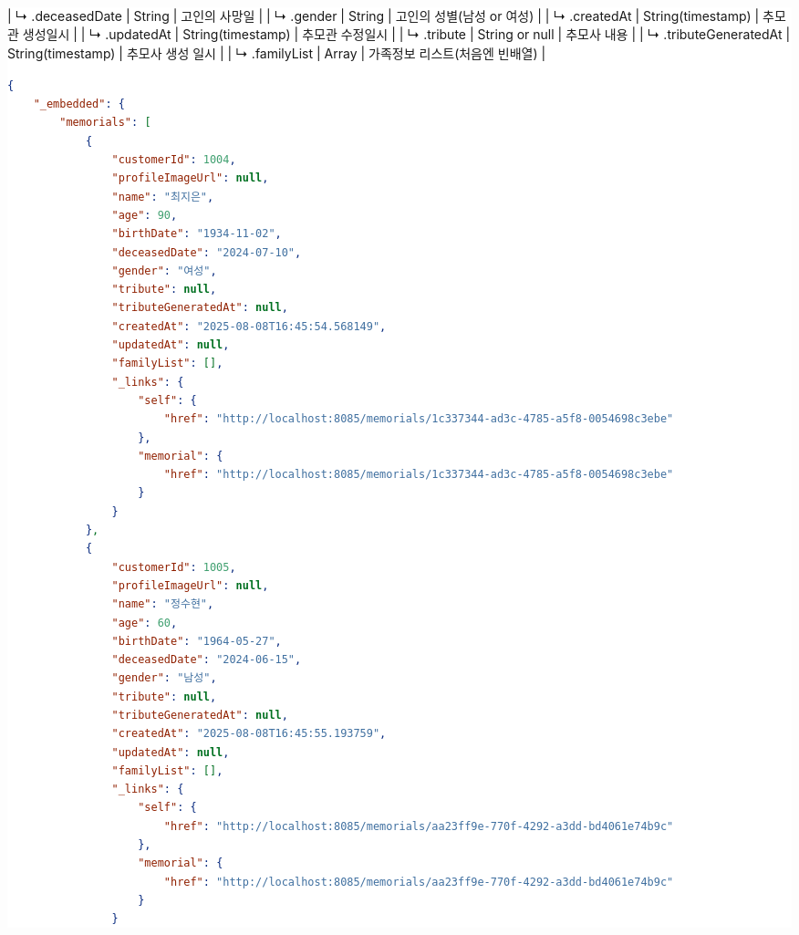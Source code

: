 | ↳ .deceasedDate | String | 고인의 사망일 |
| ↳ .gender | String | 고인의 성별(남성 or 여성) |
| ↳ .createdAt | String(timestamp) | 추모관 생성일시 |
| ↳ .updatedAt | String(timestamp) | 추모관 수정일시 |
| ↳ .tribute | String or null | 추모사 내용 |
| ↳ .tributeGeneratedAt | String(timestamp) | 추모사 생성 일시 |
| ↳ .familyList | Array | 가족정보 리스트(처음엔 빈배열) |

```json
{
    "_embedded": {
        "memorials": [
            {
                "customerId": 1004,
                "profileImageUrl": null,
                "name": "최지은",
                "age": 90,
                "birthDate": "1934-11-02",
                "deceasedDate": "2024-07-10",
                "gender": "여성",
                "tribute": null,
                "tributeGeneratedAt": null,
                "createdAt": "2025-08-08T16:45:54.568149",
                "updatedAt": null,
                "familyList": [],
                "_links": {
                    "self": {
                        "href": "http://localhost:8085/memorials/1c337344-ad3c-4785-a5f8-0054698c3ebe"
                    },
                    "memorial": {
                        "href": "http://localhost:8085/memorials/1c337344-ad3c-4785-a5f8-0054698c3ebe"
                    }
                }
            },
            {
                "customerId": 1005,
                "profileImageUrl": null,
                "name": "정수현",
                "age": 60,
                "birthDate": "1964-05-27",
                "deceasedDate": "2024-06-15",
                "gender": "남성",
                "tribute": null,
                "tributeGeneratedAt": null,
                "createdAt": "2025-08-08T16:45:55.193759",
                "updatedAt": null,
                "familyList": [],
                "_links": {
                    "self": {
                        "href": "http://localhost:8085/memorials/aa23ff9e-770f-4292-a3dd-bd4061e74b9c"
                    },
                    "memorial": {
                        "href": "http://localhost:8085/memorials/aa23ff9e-770f-4292-a3dd-bd4061e74b9c"
                    }
                }
```